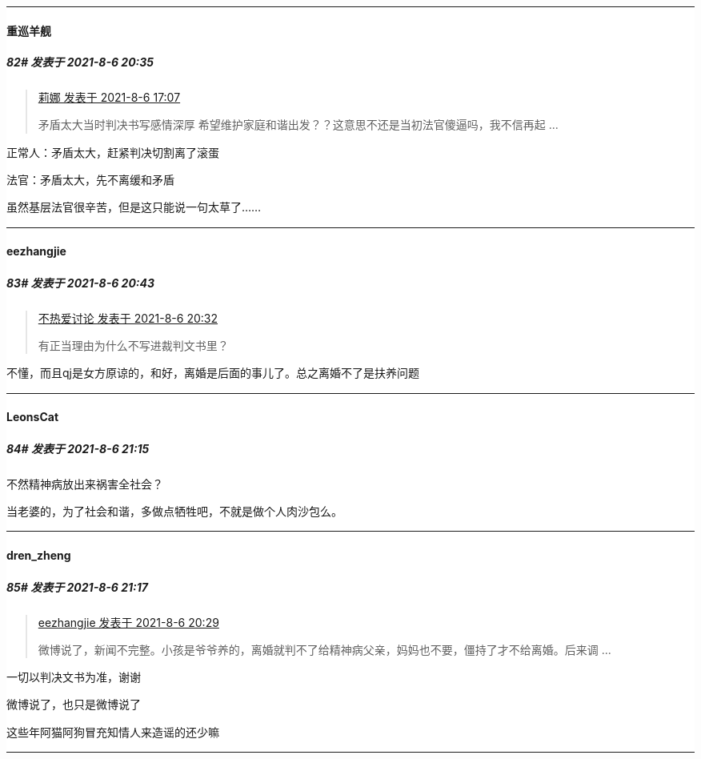 
*****

####  重巡羊舰  
##### 82#       发表于 2021-8-6 20:35


<blockquote><a href="httphttps://bbs.saraba1st.com/2b/forum.php?mod=redirect&amp;goto=findpost&amp;pid=52264468&amp;ptid=2019397" target="_blank">莉娜 发表于 2021-8-6 17:07</a>

矛盾太大当时判决书写感情深厚 希望维护家庭和谐出发？？这意思不还是当初法官傻逼吗，我不信再起 ...</blockquote>
正常人：矛盾太大，赶紧判决切割离了滚蛋

法官：矛盾太大，先不离缓和矛盾

虽然基层法官很辛苦，但是这只能说一句太草了……


*****

####  eezhangjie  
##### 83#       发表于 2021-8-6 20:43


<blockquote><a href="httphttps://bbs.saraba1st.com/2b/forum.php?mod=redirect&amp;goto=findpost&amp;pid=52267242&amp;ptid=2019397" target="_blank">不热爱讨论 发表于 2021-8-6 20:32</a>

有正当理由为什么不写进裁判文书里？</blockquote>
不懂，而且qj是女方原谅的，和好，离婚是后面的事儿了。总之离婚不了是扶养问题


*****

####  LeonsCat  
##### 84#       发表于 2021-8-6 21:15


不然精神病放出来祸害全社会？

当老婆的，为了社会和谐，多做点牺牲吧，不就是做个人肉沙包么。


*****

####  dren_zheng  
##### 85#       发表于 2021-8-6 21:17


<blockquote><a href="httphttps://bbs.saraba1st.com/2b/forum.php?mod=redirect&amp;goto=findpost&amp;pid=52267171&amp;ptid=2019397" target="_blank">eezhangjie 发表于 2021-8-6 20:29</a>

微博说了，新闻不完整。小孩是爷爷养的，离婚就判不了给精神病父亲，妈妈也不要，僵持了才不给离婚。后来调 ...</blockquote>
一切以判决文书为准，谢谢

微博说了，也只是微博说了

这些年阿猫阿狗冒充知情人来造谣的还少嘛


*****
